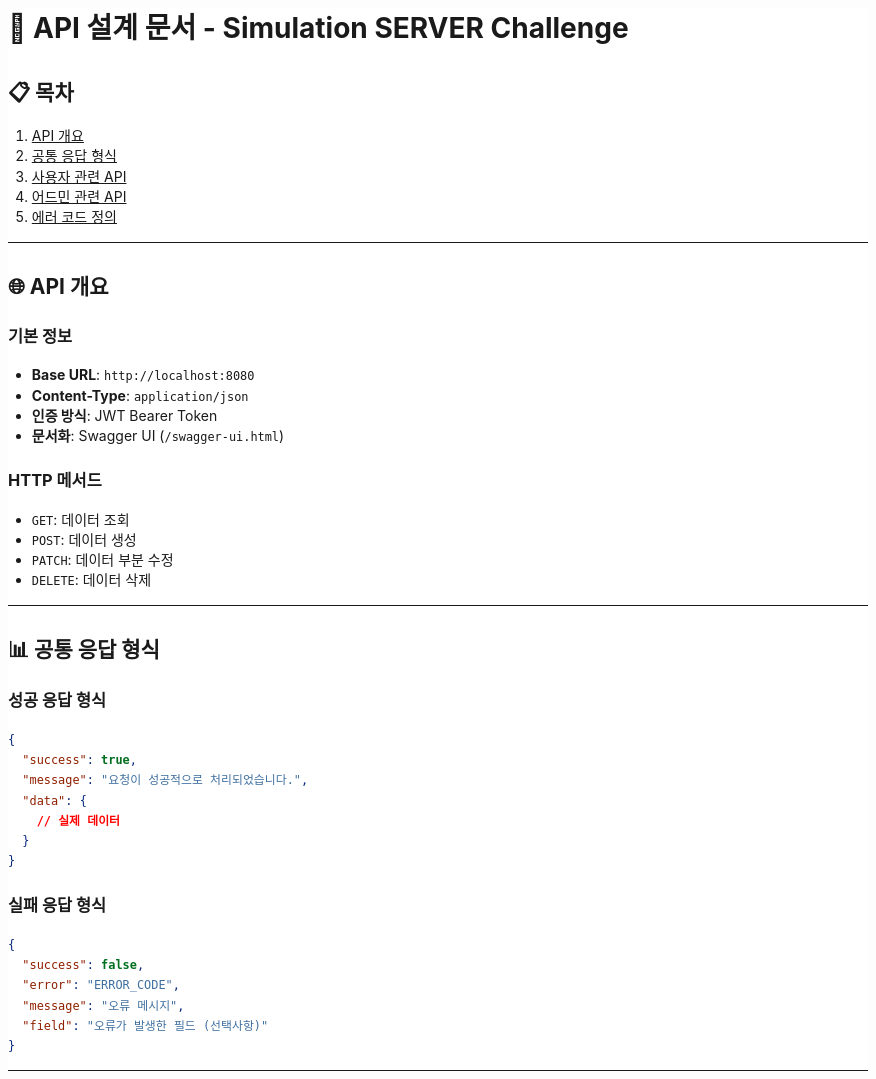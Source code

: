 # 🔌 API 설계 문서 - Simulation SERVER Challenge

## 📋 목차
1. [API 개요](#api-개요)
2. [공통 응답 형식](#공통-응답-형식)
3. [사용자 관련 API](#사용자-관련-api)
4. [어드민 관련 API](#어드민-관련-api)
5. [에러 코드 정의](#에러-코드-정의)

---

## 🌐 API 개요

### 기본 정보
- **Base URL**: `http://localhost:8080`
- **Content-Type**: `application/json`
- **인증 방식**: JWT Bearer Token
- **문서화**: Swagger UI (`/swagger-ui.html`)

### HTTP 메서드
- `GET`: 데이터 조회
- `POST`: 데이터 생성
- `PATCH`: 데이터 부분 수정
- `DELETE`: 데이터 삭제

---

## 📊 공통 응답 형식

### 성공 응답 형식
```json
{
  "success": true,
  "message": "요청이 성공적으로 처리되었습니다.",
  "data": {
    // 실제 데이터
  }
}
```

### 실패 응답 형식
```json
{
  "success": false,
  "error": "ERROR_CODE",
  "message": "오류 메시지",
  "field": "오류가 발생한 필드 (선택사항)"
}
```

---